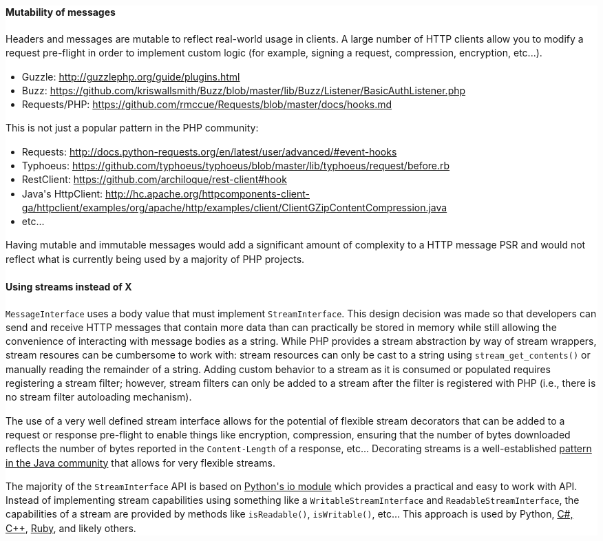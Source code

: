 #### Mutability of messages

Headers and messages are mutable to reflect real-world usage in clients. A
large number of HTTP clients allow you to modify a request pre-flight in
order to implement custom logic (for example, signing a request, compression,
encryption, etc...).

* Guzzle: http://guzzlephp.org/guide/plugins.html
* Buzz: https://github.com/kriswallsmith/Buzz/blob/master/lib/Buzz/Listener/BasicAuthListener.php
* Requests/PHP:  https://github.com/rmccue/Requests/blob/master/docs/hooks.md

This is not just a popular pattern in the PHP community:

* Requests: http://docs.python-requests.org/en/latest/user/advanced/#event-hooks
* Typhoeus: https://github.com/typhoeus/typhoeus/blob/master/lib/typhoeus/request/before.rb
* RestClient: https://github.com/archiloque/rest-client#hook
* Java's HttpClient: http://hc.apache.org/httpcomponents-client-ga/httpclient/examples/org/apache/http/examples/client/ClientGZipContentCompression.java
* etc...

Having mutable and immutable messages would add a significant amount of
complexity to a HTTP message PSR and would not reflect what is currently being
used by a majority of PHP projects.

#### Using streams instead of X

`MessageInterface` uses a body value that must implement `StreamInterface`. This
design decision was made so that developers can send and receive HTTP messages
that contain more data than can practically be stored in memory while still
allowing the convenience of interacting with message bodies as a string. While
PHP provides a stream abstraction by way of stream wrappers, stream resoures
can be cumbersome to work with: stream resources can only be cast to a string
using `stream_get_contents()` or manually reading the remainder of a string.
Adding custom behavior to a stream as it is consumed or populated requires
registering a stream filter; however, stream filters can only be added to a
stream after the filter is registered with PHP (i.e., there is no stream filter
autoloading mechanism).

The use of a very well defined stream interface allows for the potential of
flexible stream decorators that can be added to a request or response
pre-flight to enable things like encryption, compression, ensuring that the
number of bytes downloaded reflects the number of bytes reported in the
`Content-Length` of a response, etc... Decorating streams is a well-established
[pattern in the Java community](http://docs.oracle.com/javase/7/docs/api/java/io/package-tree.html)
that allows for very flexible streams.

The majority of the `StreamInterface` API is based on
[Python's io module](http://docs.python.org/3.1/library/io.html) which provides
a practical and easy to work with API. Instead of implementing stream
capabilities using something like a `WritableStreamInterface` and
`ReadableStreamInterface`, the capabilities of a stream are provided by methods
like `isReadable()`, `isWritable()`, etc... This approach is used by Python,
[C#, C++](http://msdn.microsoft.com/en-us/library/system.io.stream.aspx),
[Ruby](http://www.ruby-doc.org/core-2.0.0/IO.html), and likely others.
